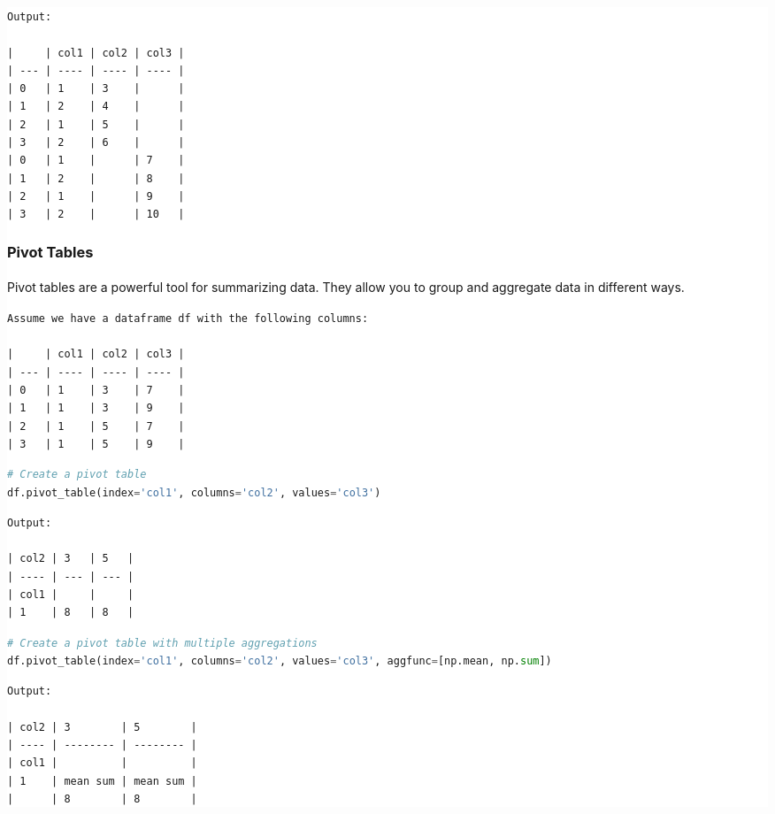 ```
Output:

|     | col1 | col2 | col3 |
| --- | ---- | ---- | ---- |
| 0   | 1    | 3    |      |
| 1   | 2    | 4    |      |
| 2   | 1    | 5    |      |
| 3   | 2    | 6    |      |
| 0   | 1    |      | 7    |
| 1   | 2    |      | 8    |
| 2   | 1    |      | 9    |
| 3   | 2    |      | 10   |
```

### Pivot Tables

Pivot tables are a powerful tool for summarizing data. They allow you to group and aggregate data in different ways.

```
Assume we have a dataframe df with the following columns:

|     | col1 | col2 | col3 |
| --- | ---- | ---- | ---- |
| 0   | 1    | 3    | 7    |
| 1   | 1    | 3    | 9    |
| 2   | 1    | 5    | 7    |
| 3   | 1    | 5    | 9    |
```

```python
# Create a pivot table
df.pivot_table(index='col1', columns='col2', values='col3')
```

```
Output:

| col2 | 3   | 5   |
| ---- | --- | --- |
| col1 |     |     |
| 1    | 8   | 8   |
```

```python
# Create a pivot table with multiple aggregations
df.pivot_table(index='col1', columns='col2', values='col3', aggfunc=[np.mean, np.sum])
```

```
Output:

| col2 | 3        | 5        |
| ---- | -------- | -------- |
| col1 |          |          |
| 1    | mean sum | mean sum |
|      | 8        | 8        |
```
